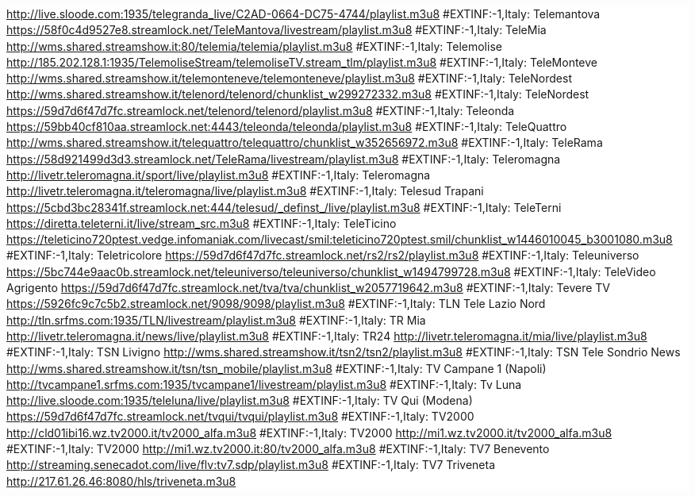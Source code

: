 http://live.sloode.com:1935/telegranda_live/C2AD-0664-DC75-4744/playlist.m3u8
#EXTINF:-1,Italy: Telemantova
https://58f0c4d9527e8.streamlock.net/TeleMantova/livestream/playlist.m3u8
#EXTINF:-1,Italy: TeleMia
http://wms.shared.streamshow.it:80/telemia/telemia/playlist.m3u8
#EXTINF:-1,Italy: Telemolise
http://185.202.128.1:1935/TelemoliseStream/telemoliseTV.stream_tlm/playlist.m3u8
#EXTINF:-1,Italy: TeleMonteve
http://wms.shared.streamshow.it/telemonteneve/telemonteneve/playlist.m3u8
#EXTINF:-1,Italy: TeleNordest
http://wms.shared.streamshow.it/telenord/telenord/chunklist_w299272332.m3u8
#EXTINF:-1,Italy: TeleNordest
https://59d7d6f47d7fc.streamlock.net/telenord/telenord/playlist.m3u8
#EXTINF:-1,Italy: Teleonda
https://59bb40cf810aa.streamlock.net:4443/teleonda/teleonda/playlist.m3u8
#EXTINF:-1,Italy: TeleQuattro
http://wms.shared.streamshow.it/telequattro/telequattro/chunklist_w352656972.m3u8
#EXTINF:-1,Italy: TeleRama
https://58d921499d3d3.streamlock.net/TeleRama/livestream/playlist.m3u8
#EXTINF:-1,Italy: Teleromagna
http://livetr.teleromagna.it/sport/live/playlist.m3u8
#EXTINF:-1,Italy: Teleromagna
http://livetr.teleromagna.it/teleromagna/live/playlist.m3u8
#EXTINF:-1,Italy: Telesud Trapani
https://5cbd3bc28341f.streamlock.net:444/telesud/_definst_/live/playlist.m3u8
#EXTINF:-1,Italy: TeleTerni
https://diretta.teleterni.it/live/stream_src.m3u8
#EXTINF:-1,Italy: TeleTicino
https://teleticino720ptest.vedge.infomaniak.com/livecast/smil:teleticino720ptest.smil/chunklist_w1446010045_b3001080.m3u8
#EXTINF:-1,Italy: Teletricolore
https://59d7d6f47d7fc.streamlock.net/rs2/rs2/playlist.m3u8
#EXTINF:-1,Italy: Teleuniverso
https://5bc744e9aac0b.streamlock.net/teleuniverso/teleuniverso/chunklist_w1494799728.m3u8
#EXTINF:-1,Italy: TeleVideo Agrigento
https://59d7d6f47d7fc.streamlock.net/tva/tva/chunklist_w2057719642.m3u8
#EXTINF:-1,Italy: Tevere TV
https://5926fc9c7c5b2.streamlock.net/9098/9098/playlist.m3u8
#EXTINF:-1,Italy: TLN Tele Lazio Nord
http://tln.srfms.com:1935/TLN/livestream/playlist.m3u8
#EXTINF:-1,Italy: TR Mia
http://livetr.teleromagna.it/news/live/playlist.m3u8
#EXTINF:-1,Italy: TR24
http://livetr.teleromagna.it/mia/live/playlist.m3u8
#EXTINF:-1,Italy: TSN Livigno
http://wms.shared.streamshow.it/tsn2/tsn2/playlist.m3u8
#EXTINF:-1,Italy: TSN Tele Sondrio News
http://wms.shared.streamshow.it/tsn/tsn_mobile/playlist.m3u8
#EXTINF:-1,Italy: TV Campane 1 (Napoli)
http://tvcampane1.srfms.com:1935/tvcampane1/livestream/playlist.m3u8
#EXTINF:-1,Italy: Tv Luna
http://live.sloode.com:1935/teleluna/live/playlist.m3u8
#EXTINF:-1,Italy: TV Qui (Modena)
https://59d7d6f47d7fc.streamlock.net/tvqui/tvqui/playlist.m3u8
#EXTINF:-1,Italy: TV2000
http://cld01ibi16.wz.tv2000.it/tv2000_alfa.m3u8
#EXTINF:-1,Italy: TV2000
http://mi1.wz.tv2000.it/tv2000_alfa.m3u8
#EXTINF:-1,Italy: TV2000
http://mi1.wz.tv2000.it:80/tv2000_alfa.m3u8
#EXTINF:-1,Italy: TV7 Benevento
http://streaming.senecadot.com/live/flv:tv7.sdp/playlist.m3u8
#EXTINF:-1,Italy: TV7 Triveneta
http://217.61.26.46:8080/hls/triveneta.m3u8